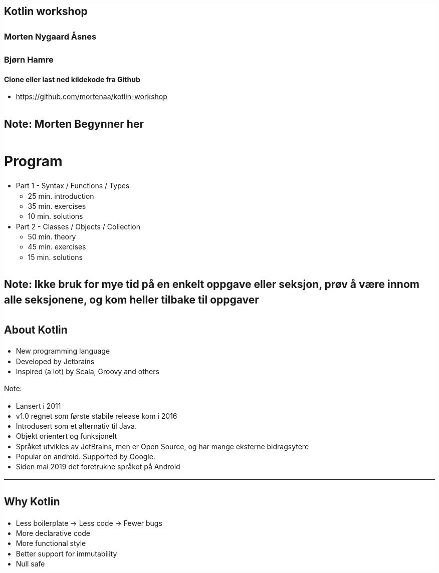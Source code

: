 ## Kotlin workshop
### Morten Nygaard Åsnes 
### Bjørn Hamre

**Clone eller last ned kildekode fra Github**
* https://github.com/mortenaa/kotlin-workshop

Note:
Morten Begynner her
---

# Program

 - Part 1 - Syntax / Functions / Types
    - 25 min. introduction
    - 35 min. exercises
    - 10 min. solutions
 - Part 2 - Classes / Objects / Collection
    - 50 min. theory
    - 45 min. exercises
    - 15 min. solutions 

Note:
Ikke bruk for mye tid på en enkelt oppgave eller seksjon, prøv å være innom alle seksjonene,
og kom heller tilbake til oppgaver
---

## About Kotlin

 - New programming language
 - Developed by Jetbrains
 - Inspired (a lot) by Scala, Groovy and others

Note:
- Lansert i 2011
- v1.0 regnet som første stabile release kom i 2016
- Introdusert som et alternativ til Java.
- Objekt orientert og funksjonelt
- Språket utvikles av JetBrains, men er Open Source, og har mange eksterne bidragsytere
- Popular on android. Supported by Google.
- Siden mai 2019 det foretrukne språket på Android

---

## Why Kotlin
 - Less boilerplate -> Less code -> Fewer bugs
 - More declarative code
 - More functional style
 - Better support for immutability
 - Null safe
